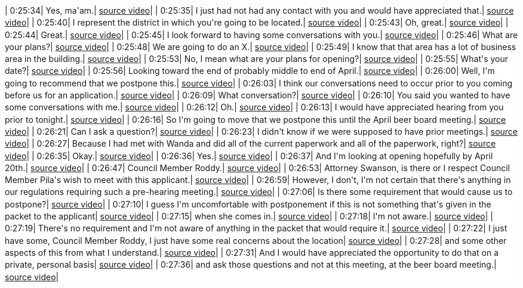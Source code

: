 | 0:25:34| Yes, ma'am.| [source video](https://archive.org/details/beerbrd070327?start=1534)|
| 0:25:35| I just had not had any contact with you and would have appreciated that.| [source video](https://archive.org/details/beerbrd070327?start=1535)|
| 0:25:40| I represent the district in which you're going to be located.| [source video](https://archive.org/details/beerbrd070327?start=1540)|
| 0:25:43| Oh, great.| [source video](https://archive.org/details/beerbrd070327?start=1543)|
| 0:25:44| Great.| [source video](https://archive.org/details/beerbrd070327?start=1544)|
| 0:25:45| I look forward to having some conversations with you.| [source video](https://archive.org/details/beerbrd070327?start=1545)|
| 0:25:46| What are your plans?| [source video](https://archive.org/details/beerbrd070327?start=1546)|
| 0:25:48| We are going to do an X.| [source video](https://archive.org/details/beerbrd070327?start=1548)|
| 0:25:49| I know that that area has a lot of business area in the building.| [source video](https://archive.org/details/beerbrd070327?start=1549)|
| 0:25:53| No, I mean what are your plans for opening?| [source video](https://archive.org/details/beerbrd070327?start=1553)|
| 0:25:55| What's your date?| [source video](https://archive.org/details/beerbrd070327?start=1555)|
| 0:25:56| Looking toward the end of probably middle to end of April.| [source video](https://archive.org/details/beerbrd070327?start=1556)|
| 0:26:00| Well, I'm going to recommend that we postpone this.| [source video](https://archive.org/details/beerbrd070327?start=1560)|
| 0:26:03| I think our conversations need to occur prior to you coming before us for an application.| [source video](https://archive.org/details/beerbrd070327?start=1563)|
| 0:26:09| What conversation?| [source video](https://archive.org/details/beerbrd070327?start=1569)|
| 0:26:10| You said you wanted to have some conversations with me.| [source video](https://archive.org/details/beerbrd070327?start=1570)|
| 0:26:12| Oh.| [source video](https://archive.org/details/beerbrd070327?start=1572)|
| 0:26:13| I would have appreciated hearing from you prior to tonight.| [source video](https://archive.org/details/beerbrd070327?start=1573)|
| 0:26:16| So I'm going to move that we postpone this until the April beer board meeting.| [source video](https://archive.org/details/beerbrd070327?start=1576)|
| 0:26:21| Can I ask a question?| [source video](https://archive.org/details/beerbrd070327?start=1581)|
| 0:26:23| I didn't know if we were supposed to have prior meetings.| [source video](https://archive.org/details/beerbrd070327?start=1583)|
| 0:26:27| Because I had met with Wanda and did all of the current paperwork and all of the paperwork, right?| [source video](https://archive.org/details/beerbrd070327?start=1587)|
| 0:26:35| Okay.| [source video](https://archive.org/details/beerbrd070327?start=1595)|
| 0:26:36| Yes.| [source video](https://archive.org/details/beerbrd070327?start=1596)|
| 0:26:37| And I'm looking at opening hopefully by April 20th.| [source video](https://archive.org/details/beerbrd070327?start=1597)|
| 0:26:47| Council Member Roddy.| [source video](https://archive.org/details/beerbrd070327?start=1607)|
| 0:26:53| Attorney Swanson, is there or I respect Council Member Pila's wish to meet with this applicant.| [source video](https://archive.org/details/beerbrd070327?start=1613)|
| 0:26:59| However, I don't, I'm not certain that there's anything in our regulations requiring such a pre-hearing meeting.| [source video](https://archive.org/details/beerbrd070327?start=1619)|
| 0:27:06| Is there some requirement that would cause us to postpone?| [source video](https://archive.org/details/beerbrd070327?start=1626)|
| 0:27:10| I guess I'm uncomfortable with postponement if this is not something that's given in the packet to the applicant| [source video](https://archive.org/details/beerbrd070327?start=1630)|
| 0:27:15| when she comes in.| [source video](https://archive.org/details/beerbrd070327?start=1635)|
| 0:27:18| I'm not aware.| [source video](https://archive.org/details/beerbrd070327?start=1638)|
| 0:27:19| There's no requirement and I'm not aware of anything in the packet that would require it.| [source video](https://archive.org/details/beerbrd070327?start=1639)|
| 0:27:22| I just have some, Council Member Roddy, I just have some real concerns about the location| [source video](https://archive.org/details/beerbrd070327?start=1642)|
| 0:27:28| and some other aspects of this from what I understand.| [source video](https://archive.org/details/beerbrd070327?start=1648)|
| 0:27:31| And I would have appreciated the opportunity to do that on a private, personal basis| [source video](https://archive.org/details/beerbrd070327?start=1651)|
| 0:27:36| and ask those questions and not at this meeting, at the beer board meeting.| [source video](https://archive.org/details/beerbrd070327?start=1656)|